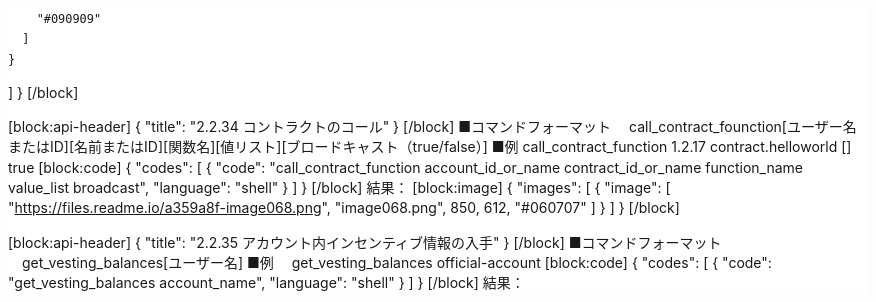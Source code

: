         "#090909"
      ]
    }
  ]
}
[/block]

[block:api-header]
{
  "title": "2.2.34 コントラクトのコール"
}
[/block]
■コマンドフォーマット
　call_contract_founction[ユーザー名またはID][名前またはID][関数名][値リスト][ブロードキャスト（true/false）]
■例
call_contract_function 1.2.17 contract.helloworld [] true
[block:code]
{
  "codes": [
    {
      "code": "call_contract_function account_id_or_name contract_id_or_name function_name value_list broadcast",
      "language": "shell"
    }
  ]
}
[/block]
結果：
[block:image]
{
  "images": [
    {
      "image": [
        "https://files.readme.io/a359a8f-image068.png",
        "image068.png",
        850,
        612,
        "#060707"
      ]
    }
  ]
}
[/block]

[block:api-header]
{
  "title": "2.2.35 アカウント内インセンティブ情報の入手"
}
[/block]
■コマンドフォーマット
　get_vesting_balances[ユーザー名]
■例
　get_vesting_balances official-account
[block:code]
{
  "codes": [
    {
      "code": "get_vesting_balances account_name",
      "language": "shell"
    }
  ]
}
[/block]
結果：